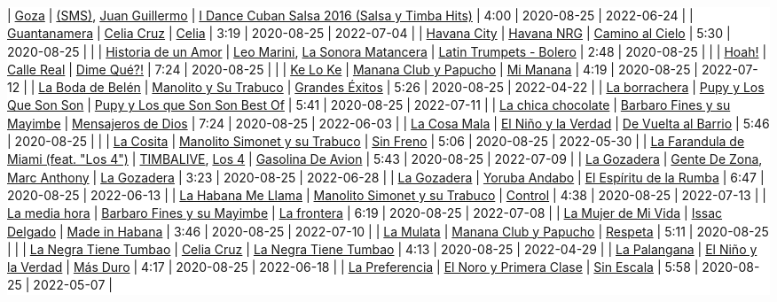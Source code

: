 | [Goza](https://open.spotify.com/track/09lXPERmYBRSionp7gpXad) | [\(SMS\)](https://open.spotify.com/artist/4ePWfwIdb73hpM3w9sMp4r), [Juan Guillermo](https://open.spotify.com/artist/2a6asokZtIXtp4pxTLvTvq) | [I Dance Cuban Salsa 2016 \(Salsa y Timba Hits\)](https://open.spotify.com/album/1dmWElr6x3DcO1HUJ5rODz) | 4:00 | 2020-08-25 | 2022-06-24 |
| [Guantanamera](https://open.spotify.com/track/7m5hbyERUKJC0268b6uEZD) | [Celia Cruz](https://open.spotify.com/artist/2weA6hhVqTIN2gSn9PUB9U) | [Celia](https://open.spotify.com/album/4AvzQm7Fhjj0VtEn0wehwx) | 3:19 | 2020-08-25 | 2022-07-04 |
| [Havana City](https://open.spotify.com/track/6yYNnSuF2xbCpWq7yPq8KF) | [Havana NRG](https://open.spotify.com/artist/0NQisvahSHRFSfnUN0DYmp) | [Camino al Cielo](https://open.spotify.com/album/72Tes06RKTTqOuImJivudD) | 5:30 | 2020-08-25 |  |
| [Historia de un Amor](https://open.spotify.com/track/5YkbsYoT60QOccHeKbDnUY) | [Leo Marini](https://open.spotify.com/artist/3Y5vifXLGyyHfY99BH73Ld), [La Sonora Matancera](https://open.spotify.com/artist/01p7Homi0d4XxZ06f2NYYD) | [Latin Trumpets \- Bolero](https://open.spotify.com/album/3E15XVDoZD3HO4rmbxN27K) | 2:48 | 2020-08-25 |  |
| [Hoah!](https://open.spotify.com/track/7zfbgpVyknaQKICr0HWkpQ) | [Calle Real](https://open.spotify.com/artist/2e6cE2efCe83qgcAd8mlWU) | [Dime Qué?!](https://open.spotify.com/album/4JXh7CwYOE9nRILsVmefYp) | 7:24 | 2020-08-25 |  |
| [Ke Lo Ke](https://open.spotify.com/track/3raQV7wSnfQJgDR8dQHhuB) | [Manana Club y Papucho](https://open.spotify.com/artist/4t2sviMc0Odp6WNgKg1icD) | [Mi Manana](https://open.spotify.com/album/44RPF43C1utCGmPBkLO7YO) | 4:19 | 2020-08-25 | 2022-07-12 |
| [La Boda de Belén](https://open.spotify.com/track/5M7SeoXBCxjNdP6R7Rb6y1) | [Manolito y Su Trabuco](https://open.spotify.com/artist/2UKgoW1uMnooKQtjLjnAWW) | [Grandes Éxitos](https://open.spotify.com/album/0jydiznOtgqLLEj6ZBJQA3) | 5:26 | 2020-08-25 | 2022-04-22 |
| [La borrachera](https://open.spotify.com/track/6j9DqgqLwLFSEmK4gWs7NY) | [Pupy y Los Que Son Son](https://open.spotify.com/artist/69rb3HVHXHjBhiJbAmLjZH) | [Pupy y Los que Son Son Best Of](https://open.spotify.com/album/0l0CJFqNupdBgwV8m9xLwi) | 5:41 | 2020-08-25 | 2022-07-11 |
| [La chica chocolate](https://open.spotify.com/track/7JYqbinUwGSwiV5vqVq9z4) | [Barbaro Fines y su Mayimbe](https://open.spotify.com/artist/3U5KffZYriorcfC62Lca43) | [Mensajeros de Dios](https://open.spotify.com/album/34WihJmziwvrRUM2uWbO0H) | 7:24 | 2020-08-25 | 2022-06-03 |
| [La Cosa Mala](https://open.spotify.com/track/0NLreGlwATS3wQOtDDtO2H) | [El Niño y la Verdad](https://open.spotify.com/artist/5iarY4wc4dUF6b4SbDT95n) | [De Vuelta al Barrio](https://open.spotify.com/album/55WRc6XgfYJEmrAnqlMuK4) | 5:46 | 2020-08-25 |  |
| [La Cosita](https://open.spotify.com/track/53yP3GOdqtbINEmXSvlEHB) | [Manolito Simonet y su Trabuco](https://open.spotify.com/artist/0Wd6h9C5ZYMexAYGM7BKwR) | [Sin Freno](https://open.spotify.com/album/2dU7SOpnJ7p86szmJNHz7L) | 5:06 | 2020-08-25 | 2022-05-30 |
| [La Farandula de Miami \(feat\. "Los 4"\)](https://open.spotify.com/track/4O2n55oM8HNE2UnHaZYo5h) | [TIMBALIVE](https://open.spotify.com/artist/5skRgtmxRx7ukwds6UlS7R), [Los 4](https://open.spotify.com/artist/4HIOOPiZCJm2MPRU8Cs4MK) | [Gasolina De Avion](https://open.spotify.com/album/4uY0bTNz6Li54utdva66SI) | 5:43 | 2020-08-25 | 2022-07-09 |
| [La Gozadera](https://open.spotify.com/track/3ip2477VESffCtFkPFT0ov) | [Gente De Zona](https://open.spotify.com/artist/2cy1zPcrFcXAJTP0APWewL), [Marc Anthony](https://open.spotify.com/artist/4wLXwxDeWQ8mtUIRPxGiD6) | [La Gozadera](https://open.spotify.com/album/5m3zgE6dD2EESuUGcpJINF) | 3:23 | 2020-08-25 | 2022-06-28 |
| [La Gozadera](https://open.spotify.com/track/47lSbhOlKE8fJJ2jc6HqRQ) | [Yoruba Andabo](https://open.spotify.com/artist/3oh2Q089hI70VBBGnIz76m) | [El Espíritu de la Rumba](https://open.spotify.com/album/2ZOZ2ndaVgnlu9Fh2Wjajc) | 6:47 | 2020-08-25 | 2022-06-13 |
| [La Habana Me Llama](https://open.spotify.com/track/1oAWP8Ww5WyqX5ksP504d5) | [Manolito Simonet y su Trabuco](https://open.spotify.com/artist/0Wd6h9C5ZYMexAYGM7BKwR) | [Control](https://open.spotify.com/album/5vdwN2VsPyxqLlOOP1Q6MW) | 4:38 | 2020-08-25 | 2022-07-13 |
| [La media hora](https://open.spotify.com/track/78SjCNhzs9lTIxMzxgVijq) | [Barbaro Fines y su Mayimbe](https://open.spotify.com/artist/3U5KffZYriorcfC62Lca43) | [La frontera](https://open.spotify.com/album/65qGuBMtiluzmMpHS9V9p6) | 6:19 | 2020-08-25 | 2022-07-08 |
| [La Mujer de Mi Vida](https://open.spotify.com/track/1KDxlzbhJ6IAFVqqHR30Ih) | [Issac Delgado](https://open.spotify.com/artist/2NssDL7cTwvfQm01xvepBQ) | [Made in Habana](https://open.spotify.com/album/74QZy4tcjEtvSkXnBxZo78) | 3:46 | 2020-08-25 | 2022-07-10 |
| [La Mulata](https://open.spotify.com/track/6qxdJFgAJm3xJAd1msdNoW) | [Manana Club y Papucho](https://open.spotify.com/artist/4t2sviMc0Odp6WNgKg1icD) | [Respeta](https://open.spotify.com/album/4xTtfBZZN4WKhg2ZImTEgN) | 5:11 | 2020-08-25 |  |
| [La Negra Tiene Tumbao](https://open.spotify.com/track/2uzCfFYh6tSNFdz14ZIf3N) | [Celia Cruz](https://open.spotify.com/artist/2weA6hhVqTIN2gSn9PUB9U) | [La Negra Tiene Tumbao](https://open.spotify.com/album/1206SPHFIi9EoXIEiqtHr9) | 4:13 | 2020-08-25 | 2022-04-29 |
| [La Palangana](https://open.spotify.com/track/0rpVrEX5j0PGlSM5Dz6tnR) | [El Niño y la Verdad](https://open.spotify.com/artist/5iarY4wc4dUF6b4SbDT95n) | [Más Duro](https://open.spotify.com/album/3zR9fk3CXln9qMLVMrJyK6) | 4:17 | 2020-08-25 | 2022-06-18 |
| [La Preferencia](https://open.spotify.com/track/2qzE1R69r7RatHTEj5zRR9) | [El Noro y Primera Clase](https://open.spotify.com/artist/5wfvAqF5O8wjiLdwIpfwyf) | [Sin Escala](https://open.spotify.com/album/0e12UMKQIn5tbSD08D3ma9) | 5:58 | 2020-08-25 | 2022-05-07 |